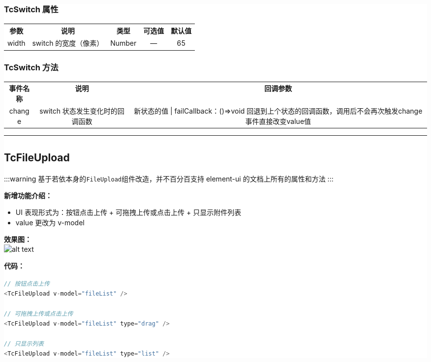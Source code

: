 ### TcSwitch 属性

<table style="width:100%;text-align:center">
  <tr>
    <th>参数</th>
    <th>说明</th>
    <th>类型</th>
    <th>可选值</th>
    <th>默认值</th>
  </tr>
  <tr>
    <td>width</td>
    <td>switch 的宽度（像素）</td>
    <td>Number</td>
    <td>—</td>
    <td>65</td>
  </tr>
</table>

### TcSwitch 方法

<table style="width:100%;text-align:center">
  <tr>
    <th>事件名称</th>
    <th>说明</th>
    <th>回调参数</th>
  </tr>
  <tr>
    <td>change</td>
    <td>switch 状态发生变化时的回调函数</td>
    <td>新状态的值 | failCallback：()=>void 回退到上个状态的回调函数，调用后不会再次触发change事件直接改变value值</td>
  </tr>
</table>

---

## TcFileUpload

:::warning
基于若依本身的`FileUpload`组件改造，并不百分百支持 element-ui 的文档上所有的属性和方法
:::

**新增功能介绍：**<br/>

- UI 表现形式为：按钮点击上传 + 可拖拽上传或点击上传 + 只显示附件列表
- value 更改为 v-model

**效果图：**<br/>
![alt text](/TcFileUpload.png)

**代码：**

```Javascript
// 按钮点击上传
<TcFileUpload v-model="fileList" />

// 可拖拽上传或点击上传
<TcFileUpload v-model="fileList" type="drag" />

// 只显示列表
<TcFileUpload v-model="fileList" type="list" />
```
